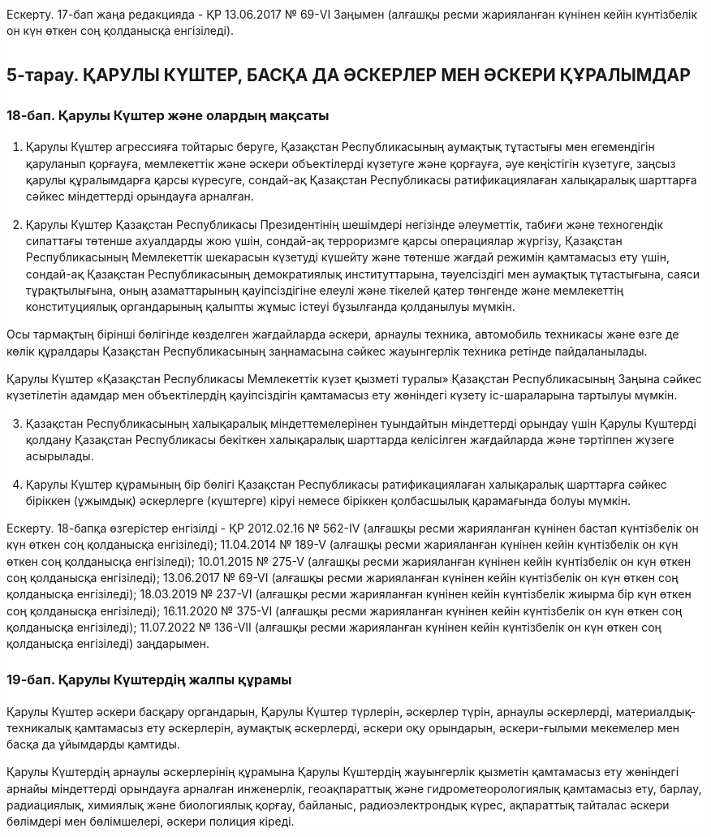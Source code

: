 Ескерту. 17-бап жаңа редакцияда - ҚР 13.06.2017 № 69-VI Заңымен (алғашқы ресми жарияланған күнінен кейін күнтізбелік он күн өткен соң қолданысқа енгізіледі).

## 5-тарау. ҚАРУЛЫ КҮШТЕР, БАСҚА ДА ӘСКЕРЛЕР МЕН ӘСКЕРИ ҚҰРАЛЫМДАР

### 18-бап. Қарулы Күштер және олардың мақсаты

1. Қарулы Күштер агрессияға тойтарыс беруге, Қазақстан Республикасының аумақтық тұтастығы мен егемендiгiн қаруланып қорғауға, мемлекеттік және әскери объектілердi күзетуге және қорғауға, әуе кеңiстігін күзетуге, заңсыз қарулы құралымдарға қарсы күресуге, сондай-ақ Қазақстан Республикасы ратификациялаған халықаралық шарттарға сәйкес мiндеттерді орындауға арналған.

2. Қарулы Күштер Қазақстан Республикасы Президентінің шешімдері негізінде әлеуметтік, табиғи және техногендік сипаттағы төтенше ахуалдарды жою үшін, сондай-ақ терроризмге қарсы операциялар жүргізу, Қазақстан Республикасының Мемлекеттік шекарасын күзетуді күшейту және төтенше жағдай режимін қамтамасыз ету үшін, сондай-ақ Қазақстан Республикасының демократиялық институттарына, тәуелсіздігі мен аумақтық тұтастығына, саяси тұрақтылығына, оның азаматтарының қауіпсіздігіне елеулі және тікелей қатер төнгенде және мемлекеттің конституциялық органдарының қалыпты жұмыс істеуі бұзылғанда қолданылуы мүмкін.

Осы тармақтың бірінші бөлігінде көзделген жағдайларда әскери, арнаулы техника, автомобиль техникасы және өзге де көлік құралдары Қазақстан Республикасының заңнамасына сәйкес жауынгерлік техника ретінде пайдаланылады.

Қарулы Күштер «Қазақстан Республикасы Мемлекеттік күзет қызметi туралы» Қазақстан Республикасының Заңына сәйкес күзетілетін адамдар мен объектілердің қауіпсіздігін қамтамасыз ету жөніндегі күзету іс-шараларына тартылуы мүмкін.

3. Қазақстан Республикасының халықаралық мiндеттемелерiнен туындайтын міндеттердi орындау үшін Қарулы Күштердi қолдану Қазақстан Республикасы бекіткен халықаралық шарттарда келiсiлген жағдайларда және тәртіппен жүзеге асырылады.

4. Қарулы Күштер құрамының бiр бөлiгі Қазақстан Республикасы ратификациялаған халықаралық шарттарға сəйкес бiрiккен (ұжымдық) əскерлерге (күштерге) кiруi немесе бiрiккен қолбасшылық қарамағында болуы мүмкiн.

Ескерту. 18-бапқа өзгерістер енгізілді - ҚР 2012.02.16 № 562-IV (алғашқы ресми жарияланған күнінен бастап күнтізбелік он күн өткен соң қолданысқа енгізіледі); 11.04.2014 № 189-V (алғашқы ресми жарияланған күнінен кейін күнтізбелік он күн өткен соң қолданысқа енгізіледі); 10.01.2015 № 275-V (алғашқы ресми жарияланған күнінен кейiн күнтiзбелiк он күн өткен соң қолданысқа енгiзiледi); 13.06.2017 № 69-VI (алғашқы ресми жарияланған күнінен кейін күнтізбелік он күн өткен соң қолданысқа енгізіледі); 18.03.2019 № 237-VI (алғашқы ресми жарияланған күнінен кейін күнтізбелік жиырма бір күн өткен соң қолданысқа енгізіледі); 16.11.2020 № 375-VI (алғашқы ресми жарияланған күнінен кейін күнтізбелік он күн өткен соң қолданысқа енгізіледі); 11.07.2022 № 136-VII (алғашқы ресми жарияланған күнінен кейін күнтізбелік он күн өткен соң қолданысқа енгізіледі) заңдарымен.

### 19-бап. Қарулы Күштердiң жалпы құрамы

Қарулы Күштер əскери басқару органдарын, Қарулы Күштер түрлерiн, əскерлер түрін, арнаулы əскерлердi, материалдық-техникалық қамтамасыз ету əскерлерін, аумақтық əскерлерді, əскери оқу орындарын, əскери-ғылыми мекемелер мен басқа да ұйымдарды қамтиды.

Қарулы Күштердің арнаулы əскерлерінің құрамына Қарулы Күштердің жауынгерлік қызметін қамтамасыз ету жөніндегі арнайы міндеттерді орындауға арналған инженерлік, геоақпараттық жəне гидрометеорологиялық қамтамасыз ету, барлау, радиациялық, химиялық жəне биологиялық қорғау, байланыс, радиоэлектрондық күрес, ақпараттық тайталас əскери бөлімдері мен бөлімшелері, əскери полиция кіреді.
